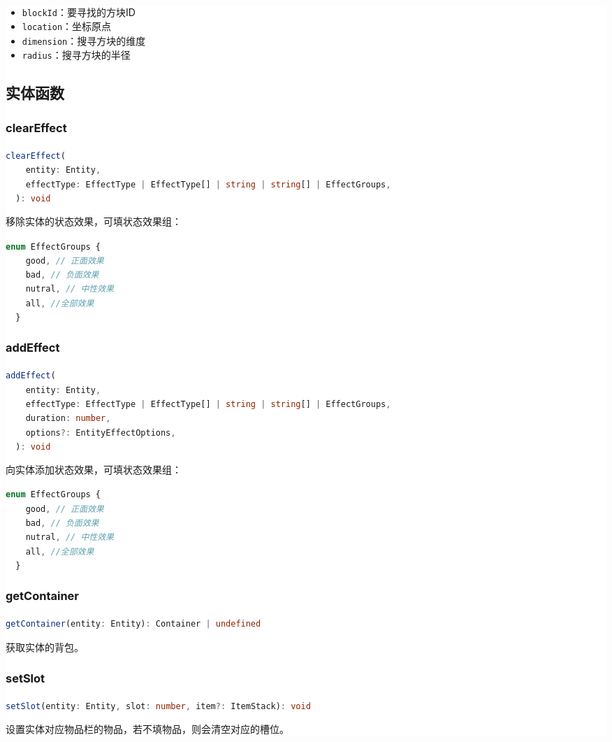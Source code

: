 - `blockId`：要寻找的方块ID
- `location`：坐标原点
- `dimension`：搜寻方块的维度
- `radius`：搜寻方块的半径

## 实体函数
### clearEffect
~~~ts
clearEffect(
    entity: Entity,
    effectType: EffectType | EffectType[] | string | string[] | EffectGroups,
  ): void
~~~
移除实体的状态效果，可填状态效果组：

~~~ts
enum EffectGroups {
    good, // 正面效果
    bad, // 负面效果
    nutral, // 中性效果
    all, //全部效果
  }
~~~

### addEffect
~~~ts
addEffect(
    entity: Entity,
    effectType: EffectType | EffectType[] | string | string[] | EffectGroups,
    duration: number,
    options?: EntityEffectOptions,
  ): void
~~~
向实体添加状态效果，可填状态效果组：

~~~ts
enum EffectGroups {
    good, // 正面效果
    bad, // 负面效果
    nutral, // 中性效果
    all, //全部效果
  }
~~~

### getContainer
~~~ts
getContainer(entity: Entity): Container | undefined
~~~
获取实体的背包。

### setSlot
~~~ts
setSlot(entity: Entity, slot: number, item?: ItemStack): void
~~~
设置实体对应物品栏的物品，若不填物品，则会清空对应的槽位。

